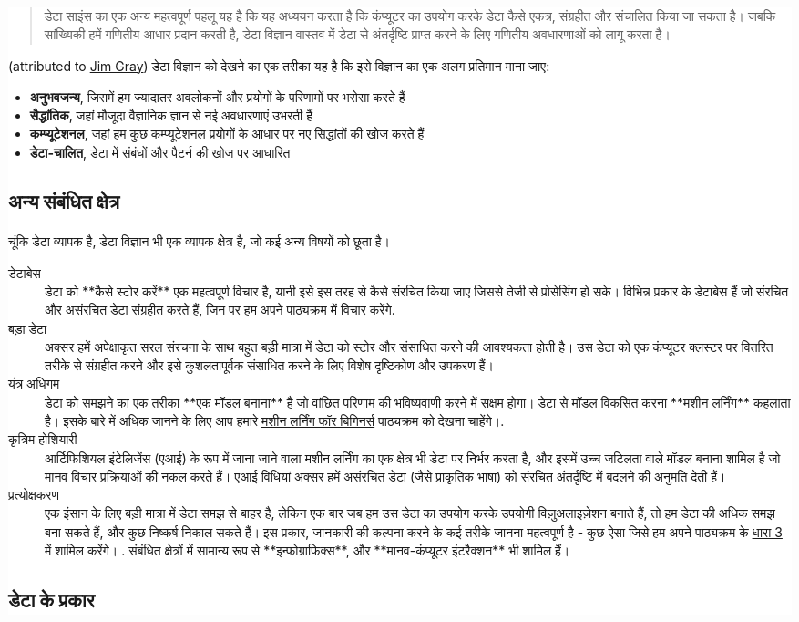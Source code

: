 > डेटा साइंस का एक अन्य महत्वपूर्ण पहलू यह है कि यह अध्ययन करता है कि कंप्यूटर का उपयोग करके डेटा कैसे एकत्र, संग्रहीत और संचालित किया जा सकता है। जबकि सांख्यिकी हमें गणितीय आधार प्रदान करती है, डेटा विज्ञान वास्तव में डेटा से अंतर्दृष्टि प्राप्त करने के लिए गणितीय अवधारणाओं को लागू करता है।

(attributed to [Jim Gray](https://en.wikipedia.org/wiki/Jim_Gray_(computer_scientist))) डेटा विज्ञान को देखने का एक तरीका यह है कि इसे विज्ञान का एक अलग प्रतिमान माना जाए:
* **अनुभवजन्य**, जिसमें हम ज्यादातर अवलोकनों और प्रयोगों के परिणामों पर भरोसा करते हैं
* **सैद्धांतिक**, जहां मौजूदा वैज्ञानिक ज्ञान से नई अवधारणाएं उभरती हैं
* **कम्प्यूटेशनल**, जहां हम कुछ कम्प्यूटेशनल प्रयोगों के आधार पर नए सिद्धांतों की खोज करते हैं
* **डेटा-चालित**, डेटा में संबंधों और पैटर्न की खोज पर आधारित

## अन्य संबंधित क्षेत्र

चूंकि डेटा व्यापक है, डेटा विज्ञान भी एक व्यापक क्षेत्र है, जो कई अन्य विषयों को छूता है।

<dl>
<dt>डेटाबेस</dt>
<dd>
डेटा को **कैसे स्टोर करें** एक महत्वपूर्ण विचार है, यानी इसे इस तरह से कैसे संरचित किया जाए जिससे तेजी से प्रोसेसिंग हो सके। विभिन्न प्रकार के डेटाबेस हैं जो संरचित और असंरचित डेटा संग्रहीत करते हैं, <a href="../../2-Working-With-Data/README.md">जिन पर हम अपने पाठ्यक्रम में विचार करेंगे</a>.
</dd>
<dt>बड़ा डेटा</dt>
<dd>
अक्सर हमें अपेक्षाकृत सरल संरचना के साथ बहुत बड़ी मात्रा में डेटा को स्टोर और संसाधित करने की आवश्यकता होती है। उस डेटा को एक कंप्यूटर क्लस्टर पर वितरित तरीके से संग्रहीत करने और इसे कुशलतापूर्वक संसाधित करने के लिए विशेष दृष्टिकोण और उपकरण हैं।
</dd>
<dt>यंत्र अधिगम</dt>
<dd>
डेटा को समझने का एक तरीका **एक मॉडल बनाना** है जो वांछित परिणाम की भविष्यवाणी करने में सक्षम होगा। डेटा से मॉडल विकसित करना **मशीन लर्निंग** कहलाता है। इसके बारे में अधिक जानने के लिए आप हमारे <a href="https://aka.ms/ml-beginners">मशीन लर्निंग फॉर बिगिनर्स</a> पाठ्यक्रम को देखना चाहेंगे।.
</dd>
<dt>कृत्रिम होशियारी</dt>
<dd>
आर्टिफिशियल इंटेलिजेंस (एआई) के रूप में जाना जाने वाला मशीन लर्निंग का एक क्षेत्र भी डेटा पर निर्भर करता है, और इसमें उच्च जटिलता वाले मॉडल बनाना शामिल है जो मानव विचार प्रक्रियाओं की नकल करते हैं। एआई विधियां अक्सर हमें असंरचित डेटा (जैसे प्राकृतिक भाषा) को संरचित अंतर्दृष्टि में बदलने की अनुमति देती हैं।
</dd>
<dt>प्रत्योक्षकरण</dt>
<dd>
एक इंसान के लिए बड़ी मात्रा में डेटा समझ से बाहर है, लेकिन एक बार जब हम उस डेटा का उपयोग करके उपयोगी विज़ुअलाइज़ेशन बनाते हैं, तो हम डेटा की अधिक समझ बना सकते हैं, और कुछ निष्कर्ष निकाल सकते हैं। इस प्रकार, जानकारी की कल्पना करने के कई तरीके जानना महत्वपूर्ण है - कुछ ऐसा जिसे हम अपने पाठ्यक्रम के <a href="../../3-Data-Visualization/README.md">धारा 3</a> में शामिल करेंगे। . संबंधित क्षेत्रों में सामान्य रूप से **इन्फोग्राफिक्स**, और **मानव-कंप्यूटर इंटरैक्शन** भी शामिल हैं।
</dd>
</dl>

## डेटा के प्रकार
